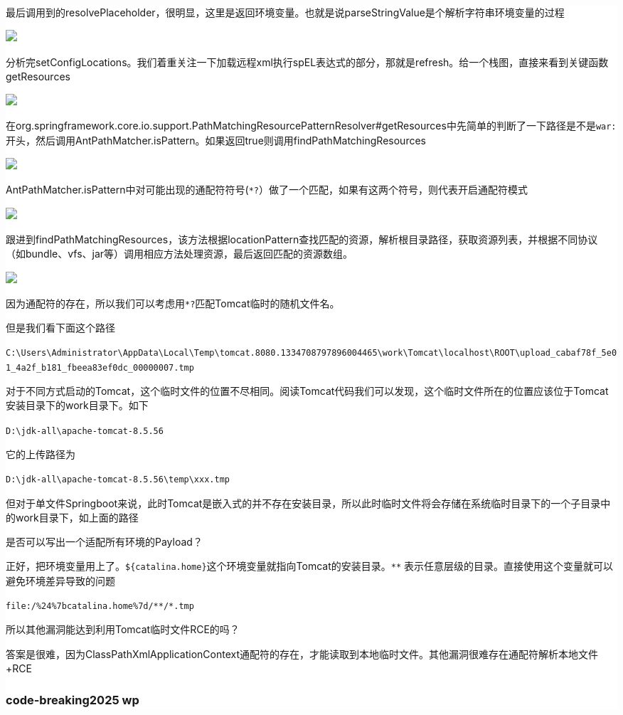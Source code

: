 最后调用到的resolvePlaceholder，很明显，这里是返回环境变量。也就是说parseStringValue是个解析字符串环境变量的过程

![](https://typora-202017030217.oss-cn-beijing.aliyuncs.com/typora/image-20250417223513982.png)

分析完setConfigLocations。我们着重关注一下加载远程xml执行spEL表达式的部分，那就是refresh。给一个栈图，直接来看到关键函数getResources

![](https://typora-202017030217.oss-cn-beijing.aliyuncs.com/typora/image-20250417220900118.png)

在org.springframework.core.io.support.PathMatchingResourcePatternResolver#getResources中先简单的判断了一下路径是不是`war:`开头，然后调用AntPathMatcher.isPattern。如果返回true则调用findPathMatchingResources

![](https://typora-202017030217.oss-cn-beijing.aliyuncs.com/typora/image-20250417220953392.png)

AntPathMatcher.isPattern中对可能出现的通配符符号(`*?`）做了一个匹配，如果有这两个符号，则代表开启通配符模式

![](https://typora-202017030217.oss-cn-beijing.aliyuncs.com/typora/image-20250417221115650.png)

跟进到findPathMatchingResources，该方法根据locationPattern查找匹配的资源，解析根目录路径，获取资源列表，并根据不同协议（如bundle、vfs、jar等）调用相应方法处理资源，最后返回匹配的资源数组。

![](https://typora-202017030217.oss-cn-beijing.aliyuncs.com/typora/image-20250417221541581.png)

因为通配符的存在，所以我们可以考虑用`*?`匹配Tomcat临时的随机文件名。

但是我们看下面这个路径

```http
C:\Users\Administrator\AppData\Local\Temp\tomcat.8080.1334708797896004465\work\Tomcat\localhost\ROOT\upload_cabaf78f_5e01_4a2f_b181_fbeea83ef0dc_00000007.tmp
```

对于不同方式启动的Tomcat，这个临时文件的位置不尽相同。阅读Tomcat代码我们可以发现，这个临时文件所在的位置应该位于Tomcat安装目录下的work目录下。如下

```http
D:\jdk-all\apache-tomcat-8.5.56
```

它的上传路径为

```http
D:\jdk-all\apache-tomcat-8.5.56\temp\xxx.tmp
```

但对于单文件Springboot来说，此时Tomcat是嵌入式的并不存在安装目录，所以此时临时文件将会存储在系统临时目录下的一个子目录中的work目录下，如上面的路径

是否可以写出一个适配所有环境的Payload？

正好，把环境变量用上了。`${catalina.home}`这个环境变量就指向Tomcat的安装目录。`**` 表示任意层级的目录。直接使用这个变量就可以避免环境差异导致的问题

```http
file:/%24%7bcatalina.home%7d/**/*.tmp
```



所以其他漏洞能达到利用Tomcat临时文件RCE的吗？

答案是很难，因为ClassPathXmlApplicationContext通配符的存在，才能读取到本地临时文件。其他漏洞很难存在通配符解析本地文件+RCE

### code-breaking2025 wp
